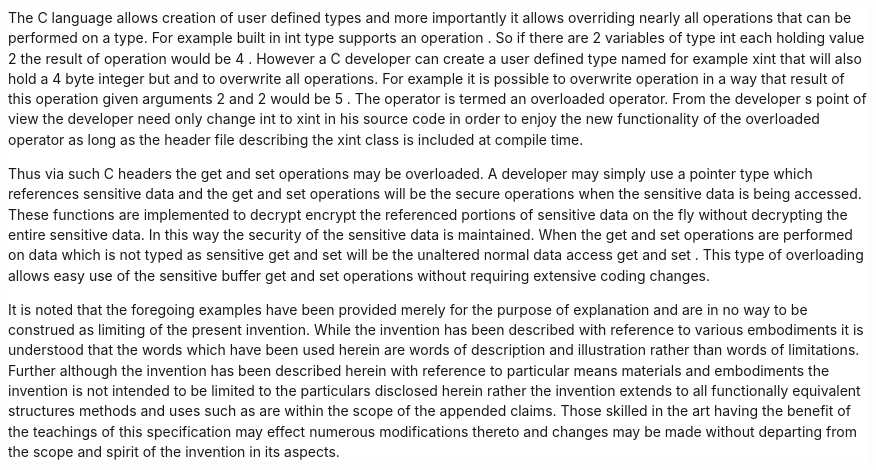 The C language allows creation of user defined types and more importantly it allows overriding nearly all operations that can be performed on a type. For example built in int type supports an operation . So if there are 2 variables of type int each holding value 2 the result of operation would be 4 . However a C developer can create a user defined type named for example xint that will also hold a 4 byte integer but and to overwrite all operations. For example it is possible to overwrite operation in a way that result of this operation given arguments 2 and 2 would be 5 . The operator is termed an overloaded operator. From the developer s point of view the developer need only change int to xint in his source code in order to enjoy the new functionality of the overloaded operator as long as the header file describing the xint class is included at compile time.

Thus via such C headers the get and set operations may be overloaded. A developer may simply use a pointer type which references sensitive data and the get and set operations will be the secure operations when the sensitive data is being accessed. These functions are implemented to decrypt encrypt the referenced portions of sensitive data on the fly without decrypting the entire sensitive data. In this way the security of the sensitive data is maintained. When the get and set operations are performed on data which is not typed as sensitive get and set will be the unaltered normal data access get and set . This type of overloading allows easy use of the sensitive buffer get and set operations without requiring extensive coding changes.

It is noted that the foregoing examples have been provided merely for the purpose of explanation and are in no way to be construed as limiting of the present invention. While the invention has been described with reference to various embodiments it is understood that the words which have been used herein are words of description and illustration rather than words of limitations. Further although the invention has been described herein with reference to particular means materials and embodiments the invention is not intended to be limited to the particulars disclosed herein rather the invention extends to all functionally equivalent structures methods and uses such as are within the scope of the appended claims. Those skilled in the art having the benefit of the teachings of this specification may effect numerous modifications thereto and changes may be made without departing from the scope and spirit of the invention in its aspects.

